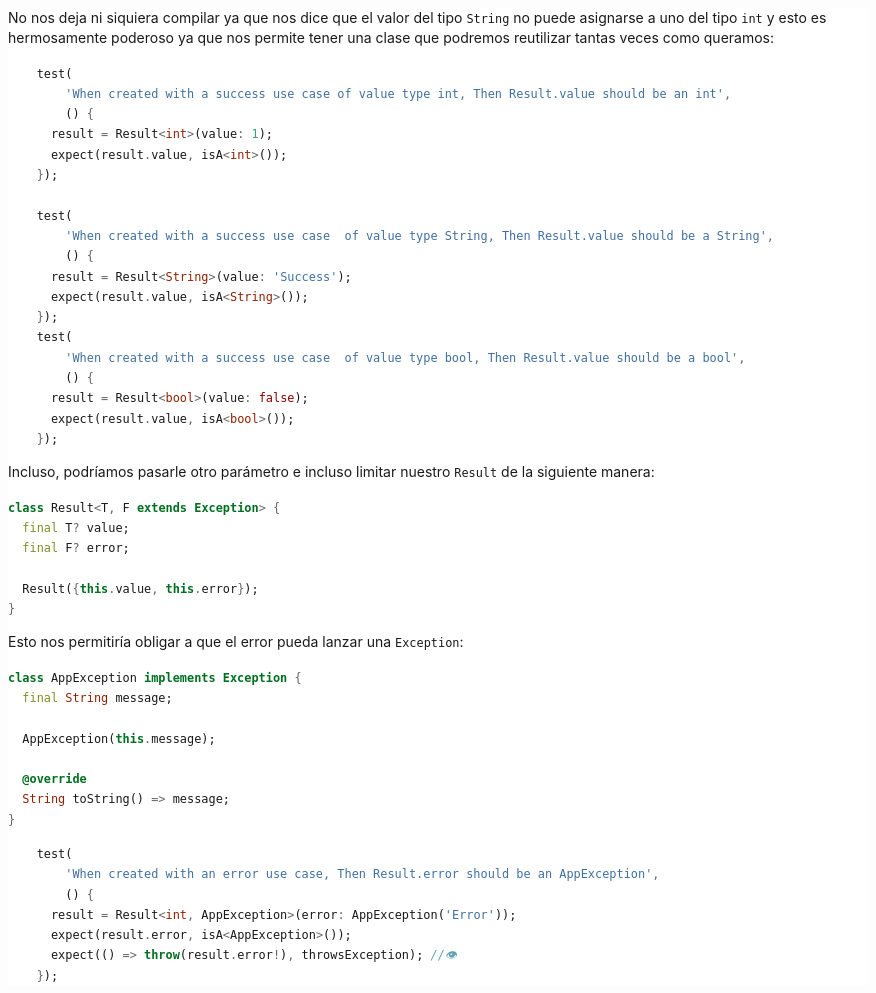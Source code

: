 No nos deja ni siquiera compilar ya que nos dice que el valor del tipo `String`
no puede asignarse a uno del tipo `int` y esto es hermosamente poderoso ya que
nos permite tener una clase que podremos reutilizar tantas veces como queramos:

```dart
    test(
        'When created with a success use case of value type int, Then Result.value should be an int',
        () {
      result = Result<int>(value: 1);
      expect(result.value, isA<int>());
    });

    test(
        'When created with a success use case  of value type String, Then Result.value should be a String',
        () {
      result = Result<String>(value: 'Success');
      expect(result.value, isA<String>());
    });
    test(
        'When created with a success use case  of value type bool, Then Result.value should be a bool',
        () {
      result = Result<bool>(value: false);
      expect(result.value, isA<bool>());
    });
```

Incluso, podríamos pasarle otro parámetro e incluso limitar nuestro `Result` de la siguiente manera:

```dart
class Result<T, F extends Exception> {
  final T? value;
  final F? error;

  Result({this.value, this.error});
}
```

Esto nos permitiría obligar a que el error pueda lanzar una `Exception`:

```dart
class AppException implements Exception {
  final String message;

  AppException(this.message);

  @override
  String toString() => message;
}
```

```dart
    test(
        'When created with an error use case, Then Result.error should be an AppException',
        () {
      result = Result<int, AppException>(error: AppException('Error'));
      expect(result.error, isA<AppException>());
      expect(() => throw(result.error!), throwsException); //👁️
    });
```
